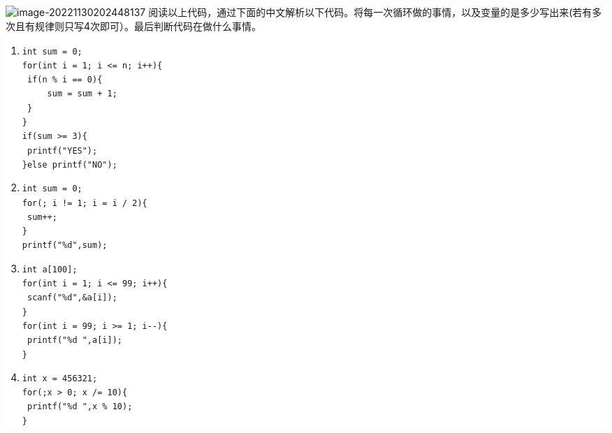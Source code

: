 ![image-20221130202448137](C:\Users\Dell\AppData\Roaming\Typora\typora-user-images\image-20221130202448137.png)
阅读以上代码，通过下面的中文解析以下代码。将每一次循环做的事情，以及变量的是多少写出来(若有多次且有规律则只写4次即可）。最后判断代码在做什么事情。

1. ```
   int sum = 0;
   for(int i = 1; i <= n; i++){
   	if(n % i == 0){
   		sum = sum + 1;
   	}
   }
   if(sum >= 3){
   	printf("YES");
   }else printf("NO");
   ```

   

   

   

   
   
2. ```
   int sum = 0;
   for(; i != 1; i = i / 2){
   	sum++;
   }
   printf("%d",sum);
   ```

   

   

   

3. ```
   int a[100];
   for(int i = 1; i <= 99; i++){
   	scanf("%d",&a[i]);
   }
   for(int i = 99; i >= 1; i--){
   	printf("%d ",a[i]);
   }
   ```

   

   

   

4. ```
   int x = 456321;
   for(;x > 0; x /= 10){
   	printf("%d ",x % 10);
   }
   ```
